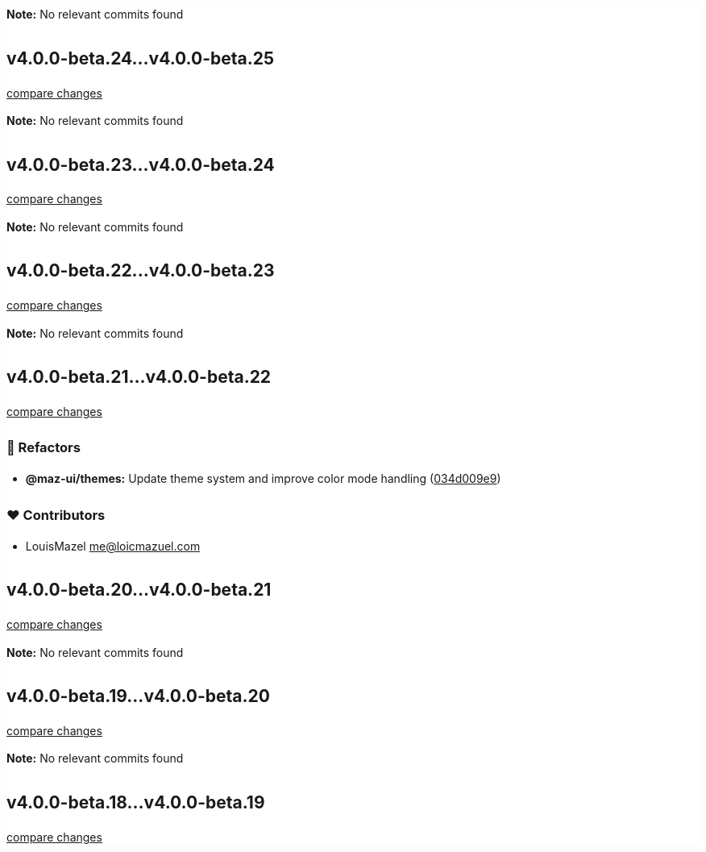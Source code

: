 **Note:** No relevant commits found


## v4.0.0-beta.24...v4.0.0-beta.25

[compare changes](https://github.com/LouisMazel/maz-ui/compare/v4.0.0-beta.24...v4.0.0-beta.25)

**Note:** No relevant commits found


## v4.0.0-beta.23...v4.0.0-beta.24

[compare changes](https://github.com/LouisMazel/maz-ui/compare/v4.0.0-beta.23...v4.0.0-beta.24)

**Note:** No relevant commits found


## v4.0.0-beta.22...v4.0.0-beta.23

[compare changes](https://github.com/LouisMazel/maz-ui/compare/v4.0.0-beta.22...v4.0.0-beta.23)

**Note:** No relevant commits found


## v4.0.0-beta.21...v4.0.0-beta.22

[compare changes](https://github.com/LouisMazel/maz-ui/compare/v4.0.0-beta.21...v4.0.0-beta.22)

### 💅 Refactors

- **@maz-ui/themes:** Update theme system and improve color mode handling ([034d009e9](https://github.com/LouisMazel/maz-ui/commit/034d009e9))

### ❤️ Contributors

- LouisMazel <me@loicmazuel.com>


## v4.0.0-beta.20...v4.0.0-beta.21

[compare changes](https://github.com/LouisMazel/maz-ui/compare/v4.0.0-beta.20...v4.0.0-beta.21)

**Note:** No relevant commits found


## v4.0.0-beta.19...v4.0.0-beta.20

[compare changes](https://github.com/LouisMazel/maz-ui/compare/v4.0.0-beta.19...v4.0.0-beta.20)

**Note:** No relevant commits found


## v4.0.0-beta.18...v4.0.0-beta.19

[compare changes](https://github.com/LouisMazel/maz-ui/compare/v4.0.0-beta.18...v4.0.0-beta.19)

